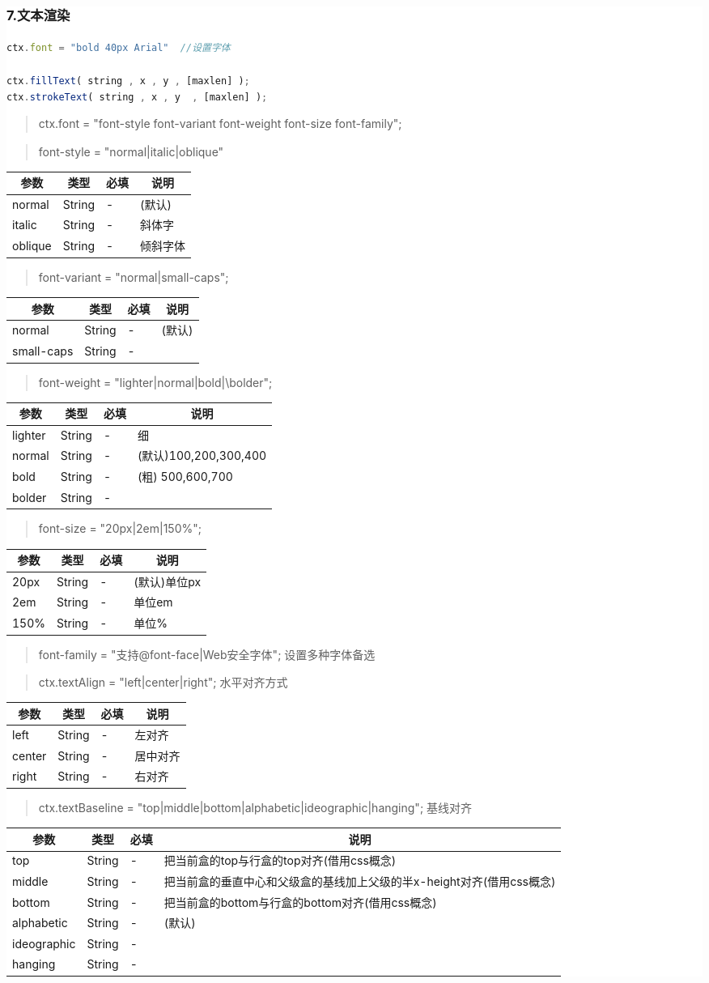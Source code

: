 ### 7.文本渲染

```javascript
ctx.font = "bold 40px Arial"  //设置字体

ctx.fillText( string , x , y , [maxlen] );
ctx.strokeText( string , x , y  , [maxlen] );
```

> ctx.font = "font-style font-variant font-weight font-size font-family";

> font-style = "normal\|italic\|oblique"

参数|类型|必填|说明
-|-|-|-
normal|String|-|(默认)|
italic|String|-|斜体字|
oblique|String|-|倾斜字体|

> font-variant = "normal\|small-caps";

参数|类型|必填|说明
-|-|-|-
normal|String|-|(默认)|
small-caps|String|-| |

> font-weight = "lighter\|normal\|bold\|\bolder";

参数|类型|必填|说明
-|-|-|-
lighter|String|-|细|
normal|String|-|(默认)100,200,300,400|
bold|String|-|(粗) 500,600,700|
bolder|String|-| |

> font-size = "20px\|2em\|150%";

参数|类型|必填|说明
-|-|-|-
20px|String|-|(默认)单位px|
2em|String|-|单位em|
150%|String|-|单位%|

> font-family = "支持@font-face\|Web安全字体";  设置多种字体备选

> ctx.textAlign = "left\|center\|right";  水平对齐方式

参数|类型|必填|说明
-|-|-|-
left|String|-|左对齐|
center|String|-|居中对齐|
right|String|-|右对齐|

> ctx.textBaseline = "top\|middle\|bottom\|alphabetic\|ideographic\|hanging";  基线对齐

参数|类型|必填|说明
-|-|-|-
top|String|-|把当前盒的top与行盒的top对齐(借用css概念)|
middle|String|-|把当前盒的垂直中心和父级盒的基线加上父级的半x-height对齐(借用css概念)|
bottom|String|-|把当前盒的bottom与行盒的bottom对齐(借用css概念)|
alphabetic|String|-|(默认)|
ideographic|String|-| |
hanging|String|-| |
